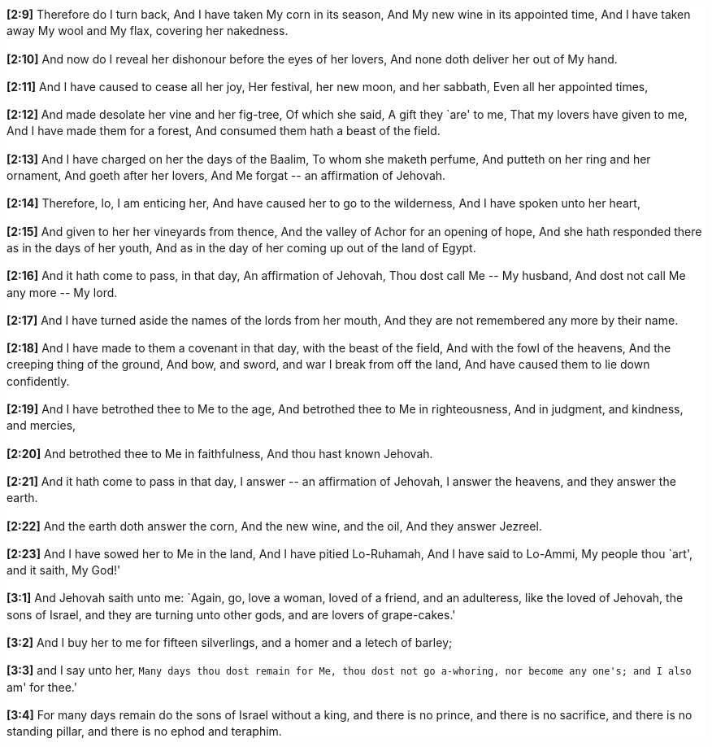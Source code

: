 **[2:9]** Therefore do I turn back, And I have taken My corn in its season, And My new wine in its appointed time, And I have taken away My wool and My flax, covering her nakedness.

**[2:10]** And now do I reveal her dishonour before the eyes of her lovers, And none doth deliver her out of My hand.

**[2:11]** And I have caused to cease all her joy, Her festival, her new moon, and her sabbath, Even all her appointed times,

**[2:12]** And made desolate her vine and her fig-tree, Of which she said, A gift they `are' to me, That my lovers have given to me, And I have made them for a forest, And consumed them hath a beast of the field.

**[2:13]** And I have charged on her the days of the Baalim, To whom she maketh perfume, And putteth on her ring and her ornament, And goeth after her lovers, And Me forgat -- an affirmation of Jehovah.

**[2:14]** Therefore, lo, I am enticing her, And have caused her to go to the wilderness, And I have spoken unto her heart,

**[2:15]** And given to her her vineyards from thence, And the valley of Achor for an opening of hope, And she hath responded there as in the days of her youth, And as in the day of her coming up out of the land of Egypt.

**[2:16]** And it hath come to pass, in that day, An affirmation of Jehovah, Thou dost call Me -- My husband, And dost not call Me any more -- My lord.

**[2:17]** And I have turned aside the names of the lords from her mouth, And they are not remembered any more by their name.

**[2:18]** And I have made to them a covenant in that day, with the beast of the field, And with the fowl of the heavens, And the creeping thing of the ground, And bow, and sword, and war I break from off the land, And have caused them to lie down confidently.

**[2:19]** And I have betrothed thee to Me to the age, And betrothed thee to Me in righteousness, And in judgment, and kindness, and mercies,

**[2:20]** And betrothed thee to Me in faithfulness, And thou hast known Jehovah.

**[2:21]** And it hath come to pass in that day, I answer -- an affirmation of Jehovah, I answer the heavens, and they answer the earth.

**[2:22]** And the earth doth answer the corn, And the new wine, and the oil, And they answer Jezreel.

**[2:23]** And I have sowed her to Me in the land, And I have pitied Lo-Ruhamah, And I have said to Lo-Ammi, My people thou `art', and it saith, My God!'

**[3:1]** And Jehovah saith unto me: `Again, go, love a woman, loved of a friend, and an adulteress, like the loved of Jehovah, the sons of Israel, and they are turning unto other gods, and are lovers of grape-cakes.'

**[3:2]** And I buy her to me for fifteen silverlings, and a homer and a letech of barley;

**[3:3]** and I say unto her, `Many days thou dost remain for Me, thou dost not go a-whoring, nor become any one's; and I also `am' for thee.'

**[3:4]** For many days remain do the sons of Israel without a king, and there is no prince, and there is no sacrifice, and there is no standing pillar, and there is no ephod and teraphim.
